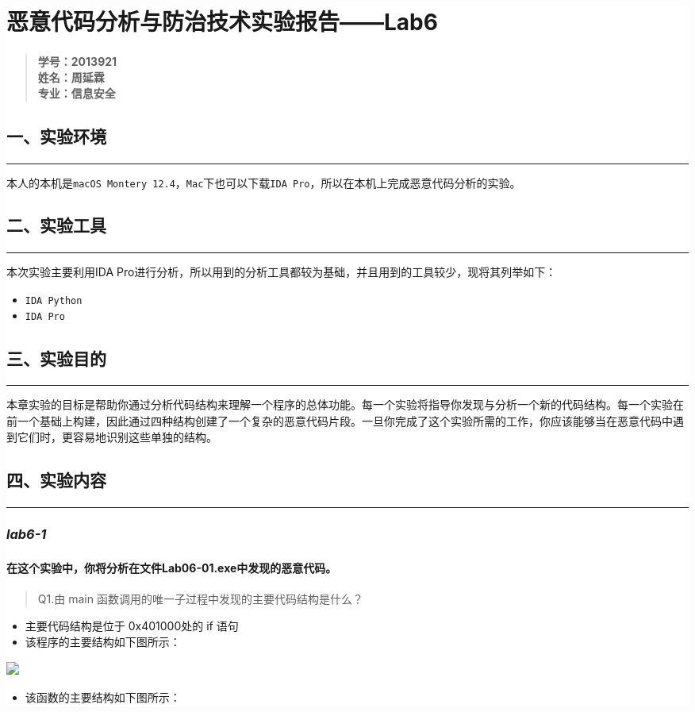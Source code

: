 # 恶意代码分析与防治技术实验报告——Lab6

> **学号：2013921  
姓名：周延霖  
专业：信息安全**






## 一、实验环境
---

本人的本机是`macOS Montery 12.4`，`Mac`下也可以下载`IDA Pro`，所以在本机上完成恶意代码分析的实验。


## 二、实验工具
---


本次实验主要利用IDA Pro进行分析，所以用到的分析工具都较为基础，并且用到的工具较少，现将其列举如下：
- `IDA Python`
- `IDA Pro`



## 三、实验目的
---



本章实验的目标是帮助你通过分析代码结构来理解一个程序的总体功能。每一个实验将指导你发现与分析一个新的代码结构。每一个实验在前一个基础上构建，因此通过四种结构创建了一个复杂的恶意代码片段。一旦你完成了这个实验所需的工作，你应该能够当在恶意代码中遇到它们时，更容易地识别这些单独的结构。




## 四、实验内容
---


### *lab6-1*

#### 在这个实验中，你将分析在文件Lab06-01.exe中发现的恶意代码。


> Q1.由 main 函数调用的唯一子过程中发现的主要代码结构是什么？

- 主要代码结构是位于 0x401000处的 if 语句
- 该程序的主要结构如下图所示：

![](https://i.imgtg.com/2022/10/31/RFQyS.png)


- 该函数的主要结构如下图所示：
